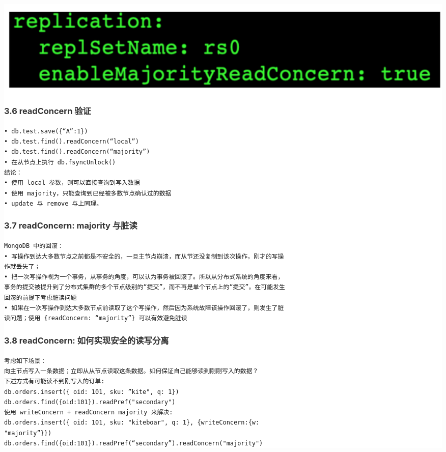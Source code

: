 ![](../../images/1714118114460-0a8e5f0d-05f3-4e82-9d82-cc77c8bff142.png)

### **<font style="color:rgb(51,51,51);">3.6 readConcern 验证</font>**
```shell
• db.test.save({“A”:1})
• db.test.find().readConcern(“local”)
• db.test.find().readConcern(“majority”)
• 在从节点上执行 db.fsyncUnlock()
结论：
• 使用 local 参数，则可以直接查询到写入数据
• 使用 majority，只能查询到已经被多数节点确认过的数据
• update 与 remove 与上同理。
```

### **<font style="color:rgb(51,51,51);">3.7 readConcern: majority 与脏读</font>**
```shell
MongoDB 中的回滚：
• 写操作到达大多数节点之前都是不安全的，一旦主节点崩溃，而从节还没复制到该次操作，刚才的写操
作就丢失了；
• 把一次写操作视为一个事务，从事务的角度，可以认为事务被回滚了。所以从分布式系统的角度来看，
事务的提交被提升到了分布式集群的多个节点级别的“提交”，而不再是单个节点上的“提交”。在可能发生
回滚的前提下考虑脏读问题
• 如果在一次写操作到达大多数节点前读取了这个写操作，然后因为系统故障该操作回滚了，则发生了脏
读问题；使用 {readConcern: “majority”} 可以有效避免脏读
```

### **<font style="color:rgb(51,51,51);">3.8 readConcern: 如何实现安全的读写分离</font>**
```shell
考虑如下场景：
向主节点写入一条数据；立即从从节点读取这条数据。如何保证自己能够读到刚刚写入的数据？
下述方式有可能读不到刚写入的订单:
db.orders.insert({ oid: 101, sku: ”kite", q: 1})
db.orders.find({oid:101}).readPref("secondary")
使用 writeConcern + readConcern majority 来解决:
db.orders.insert({ oid: 101, sku: "kiteboar", q: 1}, {writeConcern:{w:
"majority”}})
db.orders.find({oid:101}).readPref(“secondary”).readConcern("majority")
```

